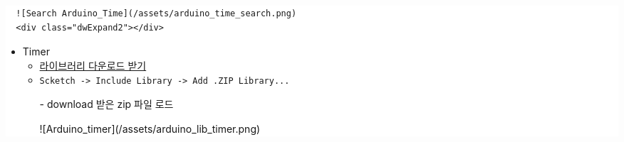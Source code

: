       ![Search Arduino_Time](/assets/arduino_time_search.png)
      <div class="dwExpand2"></div>

  - Timer
    - [라이브러리 다운로드 받기](https://github.com/JChristensen/Timer/archive/master.zip) 
    - `Scketch -> Include Library -> Add .ZIP Library...`
      <p class="dwExpand">- download 받은 zip 파일 로드</p>
      ![Arduino_timer](/assets/arduino_lib_timer.png)
      <div class="dwExpand2"></div>
